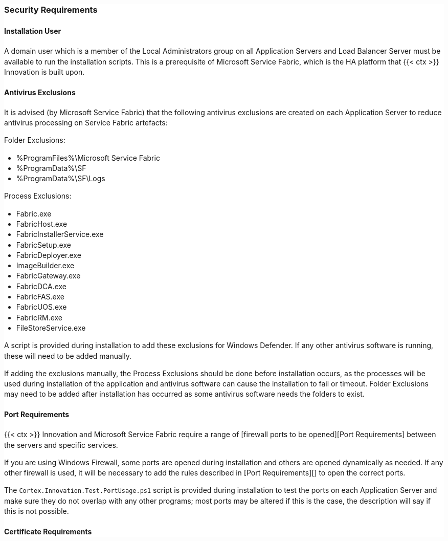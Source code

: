 ### Security Requirements

#### Installation User

A domain user which is a member of the Local Administrators group on all Application Servers and Load Balancer Server must be available to run the installation scripts. This is a prerequisite of Microsoft Service Fabric, which is the HA platform that {{< ctx >}} Innovation is built upon.

#### Antivirus Exclusions

It is advised (by Microsoft Service Fabric) that the following antivirus exclusions are created on each Application Server to reduce antivirus processing on Service Fabric artefacts:

Folder Exclusions:

* %ProgramFiles%\Microsoft Service Fabric
* %ProgramData%\SF
* %ProgramData%\SF\Logs

Process Exclusions:

* Fabric.exe
* FabricHost.exe
* FabricInstallerService.exe
* FabricSetup.exe
* FabricDeployer.exe
* ImageBuilder.exe
* FabricGateway.exe
* FabricDCA.exe
* FabricFAS.exe
* FabricUOS.exe
* FabricRM.exe
* FileStoreService.exe

A script is provided during installation to add these exclusions for Windows Defender. If any other antivirus software is running, these will need to be added manually.

If adding the exclusions manually, the Process Exclusions should be done before installation occurs, as the processes will be used during installation of the application and antivirus software can cause the installation to fail or timeout. Folder Exclusions may need to be added after installation has occurred as some antivirus software needs the folders to exist.

#### Port Requirements

{{< ctx >}} Innovation and Microsoft Service Fabric require a range of [firewall ports to be opened][Port Requirements] between the servers and specific services.

If you are using Windows Firewall, some ports are opened during installation and others are opened dynamically as needed. If any other firewall is used, it will be necessary to add the rules described in [Port Requirements][] to open the correct ports.

The `Cortex.Innovation.Test.PortUsage.ps1` script is provided during installation to test the ports on each Application Server and make sure they do not overlap with any other programs; most ports may be altered if this is the case, the description will say if this is not possible.

#### Certificate Requirements


[^1]: A software-based load balancer called [gobetween][] is provided with the platform. This must be installed on its own server as it doesn't support routing traffic to itself. It also doesn't currently support HA, but it may be possible to use multiple gobetween load balancers with Anycast network addressing and routing to provide high availability, as described in [https://en.wikipedia.org/wiki/Anycast][Anycast]; however, this has not been verified yet. It is possible to use an [alternative load balancer][] to the one provided.
[^2]: Application Servers support HA via clustering. A cluster must consist of a minimum of 3 nodes, and the number of nodes must be an odd number to ensure a quorum. Currently only the Bronze availability (3 nodes) is supported. Silver, Gold and Platinum support will be added in future.
[^3]: Windows Server Standard and Datacenter editions are supported. Filesystem **must be NTFS** and networking **must use IPv4**. Linux is not supported, but may be in the future.
[^4]: SQL Server Express, Standard and Enterprise are supported. Other databases are not supported. Note that [Transparent Data Encryption][] is not supported on SQL Server Express.
[^5]: PowerShell 5.1 ships with Windows Server 2016 and 2019.
[^6]: IIS is supported; other web servers, including IIS Express are not supported.
[^7]: Ships as a windows role within Windows Server 2019.
[^8]: Ships as a windows role within Windows Server 2016.
[Port Requirements]: {{< url path="Cortex.GettingStarted.OnPremise.InstallInnovationOnly.Advanced.PortRequirements" >}}
[Install Application Servers and Load Balancer]: {{< url path="Cortex.GettingStarted.OnPremise.AddInnovationTo72.MultipleServerWithHA.InstallApplicationAndLoadBalancerServers" >}}
[Upgrading Gateway]: {{< url path="Cortex.GettingStarted.OnPremise.AddInnovationTo72.MultipleServerWithHA.InstallGateway" >}}
[Architecture]: {{< url path="Cortex.GettingStarted.OnPremise.AddInnovationTo72.MultipleServerWithHA.Architecture" >}}
[Recommended Architecture]: {{< url path="Cortex.GettingStarted.OnPremise.AddInnovationTo72.MultipleServerWithHA.RecommendedArchitecture" >}}
[Minimum Architecture]: {{< url path="Cortex.GettingStarted.OnPremise.AddInnovationTo72.MultipleServerWithHA.MinimumArchitecture" >}}
[Alternative Architectures]: {{< url path="Cortex.GettingStarted.OnPremise.AddInnovationTo72.MultipleServerWithHA.AlternativeArchitectures" >}}
[Create Self-Signed Certificates]: {{< url path="Cortex.GettingStarted.OnPremise.InstallInnovationOnly.Advanced.CreateSelfSignedCertificates" >}}
[SSL Best Practices]: {{< url path="Cortex.GettingStarted.OnPremise.InstallInnovationOnly.Advanced.SSLBestPractices" >}}
[gobetween]: {{< url path="GoBetween.MainDoc" >}}
[CORTEX Service Portal]: {{< url path="Cortex.ServicePortal.MainDoc" >}}
[Anycast]: {{< url path="Anycast.MainDoc" >}}
[alternative load balancer]: {{< ref "#alternative-load-balancer-requirements" >}}
[Microsoft Server 2019]: {{< url path="MSEval.WindowsServer.2019" >}}
[Microsoft Server 2016]: {{< url path="MSEval.WindowsServer.2016" >}}
[NET Framework 471]: {{< url path="MSDotNet.Framework471.MainDoc" >}}
[Microsoft SQL Server 2019]: {{< url path="MSEval.SQLServer.2019" >}}
[Microsoft SQL Server 2016]: {{< url path="MSEval.SQLServer.2016" >}}
[Microsoft SQL Express 2016]: {{< url path="MSDownload.SqlServerExpress.2016" >}}
[IIS Url Rewrite]: {{< url path="IIS.Downloads.UrlRewrite-2_1" >}}
[Web Deploy]: {{< url path="MSDownload.WebDeploy" >}}
[C++ Redistributable]: {{< url path="MSDownload.CPlusPlusRedistributable.2013" >}}
[Requirements For Minimum Architecture]: {{< ref "#minimum-architecture" >}}
[Requirements For Recommended Architecture]: {{< ref "#recommended-architecture" >}}
[Requirements For Alternative Architectures]: {{< ref "#alternative-architectures" >}}
[Transparent Data Encryption]: {{< url path="MSDocs.SqlServer.TransparentDataEncryption" >}}